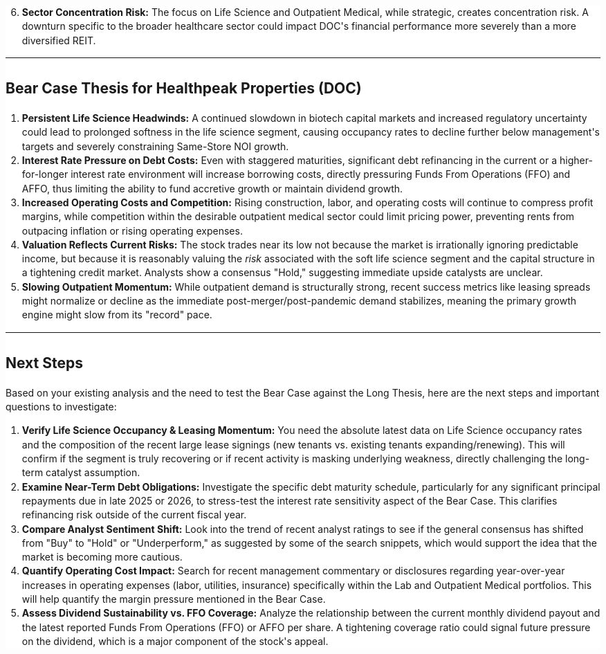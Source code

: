 6.  **Sector Concentration Risk:** The focus on Life Science and Outpatient Medical, while strategic, creates concentration risk. A downturn specific to the broader healthcare sector could impact DOC's financial performance more severely than a more diversified REIT.

---

## Bear Case Thesis for Healthpeak Properties (DOC)

1.  **Persistent Life Science Headwinds:** A continued slowdown in biotech capital markets and increased regulatory uncertainty could lead to prolonged softness in the life science segment, causing occupancy rates to decline further below management's targets and severely constraining Same-Store NOI growth.
2.  **Interest Rate Pressure on Debt Costs:** Even with staggered maturities, significant debt refinancing in the current or a higher-for-longer interest rate environment will increase borrowing costs, directly pressuring Funds From Operations (FFO) and AFFO, thus limiting the ability to fund accretive growth or maintain dividend growth.
3.  **Increased Operating Costs and Competition:** Rising construction, labor, and operating costs will continue to compress profit margins, while competition within the desirable outpatient medical sector could limit pricing power, preventing rents from outpacing inflation or rising operating expenses.
4.  **Valuation Reflects Current Risks:** The stock trades near its low not because the market is irrationally ignoring predictable income, but because it is reasonably valuing the *risk* associated with the soft life science segment and the capital structure in a tightening credit market. Analysts show a consensus "Hold," suggesting immediate upside catalysts are unclear.
5.  **Slowing Outpatient Momentum:** While outpatient demand is structurally strong, recent success metrics like leasing spreads might normalize or decline as the immediate post-merger/post-pandemic demand stabilizes, meaning the primary growth engine might slow from its "record" pace.

---

## Next Steps

Based on your existing analysis and the need to test the Bear Case against the Long Thesis, here are the next steps and important questions to investigate:

1.  **Verify Life Science Occupancy & Leasing Momentum:** You need the absolute latest data on Life Science occupancy rates and the composition of the recent large lease signings (new tenants vs. existing tenants expanding/renewing). This will confirm if the segment is truly recovering or if recent activity is masking underlying weakness, directly challenging the long-term catalyst assumption.
2.  **Examine Near-Term Debt Obligations:** Investigate the specific debt maturity schedule, particularly for any significant principal repayments due in late 2025 or 2026, to stress-test the interest rate sensitivity aspect of the Bear Case. This clarifies refinancing risk outside of the current fiscal year.
3.  **Compare Analyst Sentiment Shift:** Look into the trend of recent analyst ratings to see if the general consensus has shifted from "Buy" to "Hold" or "Underperform," as suggested by some of the search snippets, which would support the idea that the market is becoming more cautious.
4.  **Quantify Operating Cost Impact:** Search for recent management commentary or disclosures regarding year-over-year increases in operating expenses (labor, utilities, insurance) specifically within the Lab and Outpatient Medical portfolios. This will help quantify the margin pressure mentioned in the Bear Case.
5.  **Assess Dividend Sustainability vs. FFO Coverage:** Analyze the relationship between the current monthly dividend payout and the latest reported Funds From Operations (FFO) or AFFO per share. A tightening coverage ratio could signal future pressure on the dividend, which is a major component of the stock's appeal.